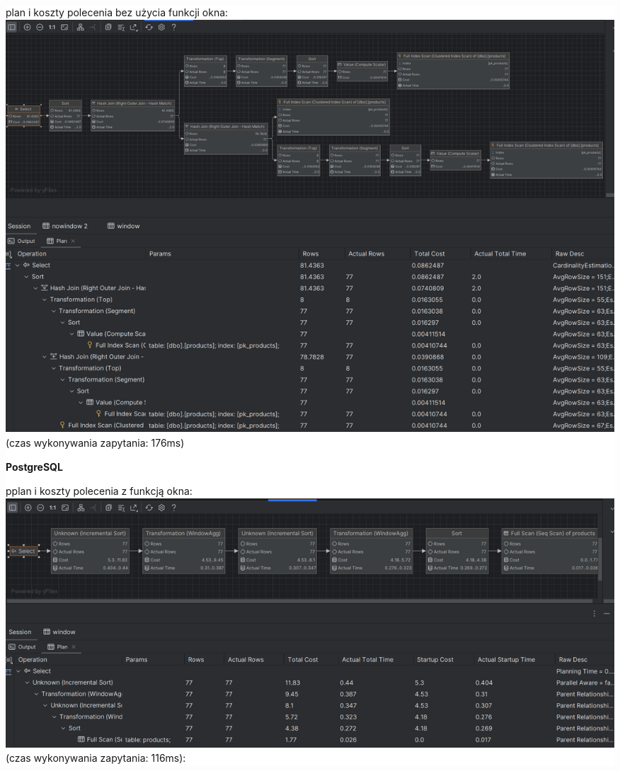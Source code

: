
plan i koszty polecenia bez użycia funkcji okna:
![alt text](image-5.png)
(czas wykonywania zapytania: 176ms)


**PostgreSQL**

pplan i koszty polecenia  z funkcją okna:
![alt text](image-6.png)
(czas wykonywania zapytania: 116ms):
